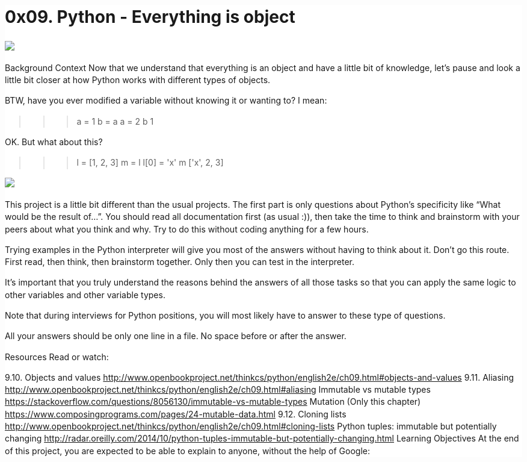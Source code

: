 0x09. Python - Everything is object
===================================

![](https://s3.amazonaws.com/intranet-projects-files/holbertonschool-higher-level_programming+/252/r_208403_QPSN8.jpg)

Background Context
Now that we understand that everything is an object and have a little bit of knowledge, let’s pause and look a little bit closer at how Python works with different types of objects.

BTW, have you ever modified a variable without knowing it or wanting to? I mean:

>>> a = 1
>>> b = a
>>> a = 2
>>> b
1
>>> 
OK. But what about this?

>>> l = [1, 2, 3]
>>> m = l
>>> l[0] = 'x'
>>> m
['x', 2, 3]
>>> 
![](https://giphy.com/gifs/batman-look-whoa-wAjfQ9MLUfFjq)


This project is a little bit different than the usual projects. The first part is only questions about Python’s specificity like “What would be the result of…”. You should read all documentation first (as usual :)), then take the time to think and brainstorm with your peers about what you think and why. Try to do this without coding anything for a few hours.

Trying examples in the Python interpreter will give you most of the answers without having to think about it. Don’t go this route. First read, then think, then brainstorm together. Only then you can test in the interpreter.

It’s important that you truly understand the reasons behind the answers of all those tasks so that you can apply the same logic to other variables and other variable types.

Note that during interviews for Python positions, you will most likely have to answer to these type of questions.

All your answers should be only one line in a file. No space before or after the answer.

Resources
Read or watch:

9.10. Objects and values <http://www.openbookproject.net/thinkcs/python/english2e/ch09.html#objects-and-values>
9.11. Aliasing <http://www.openbookproject.net/thinkcs/python/english2e/ch09.html#aliasing>
Immutable vs mutable types <https://stackoverflow.com/questions/8056130/immutable-vs-mutable-types>
Mutation (Only this chapter) <https://www.composingprograms.com/pages/24-mutable-data.html>
9.12. Cloning lists <http://www.openbookproject.net/thinkcs/python/english2e/ch09.html#cloning-lists>
Python tuples: immutable but potentially changing <http://radar.oreilly.com/2014/10/python-tuples-immutable-but-potentially-changing.html>
Learning Objectives
At the end of this project, you are expected to be able to explain to anyone, without the help of Google:
